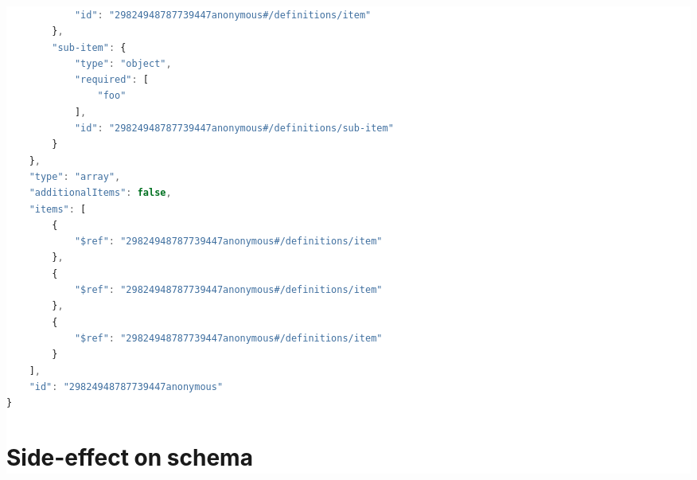 ```js
			"id": "29824948787739447anonymous#/definitions/item"
		},
		"sub-item": {
			"type": "object",
			"required": [
				"foo"
			],
			"id": "29824948787739447anonymous#/definitions/sub-item"
		}
	},
	"type": "array",
	"additionalItems": false,
	"items": [
		{
			"$ref": "29824948787739447anonymous#/definitions/item"
		},
		{
			"$ref": "29824948787739447anonymous#/definitions/item"
		},
		{
			"$ref": "29824948787739447anonymous#/definitions/item"
		}
	],
	"id": "29824948787739447anonymous"
}
```

# Side-effect on schema

